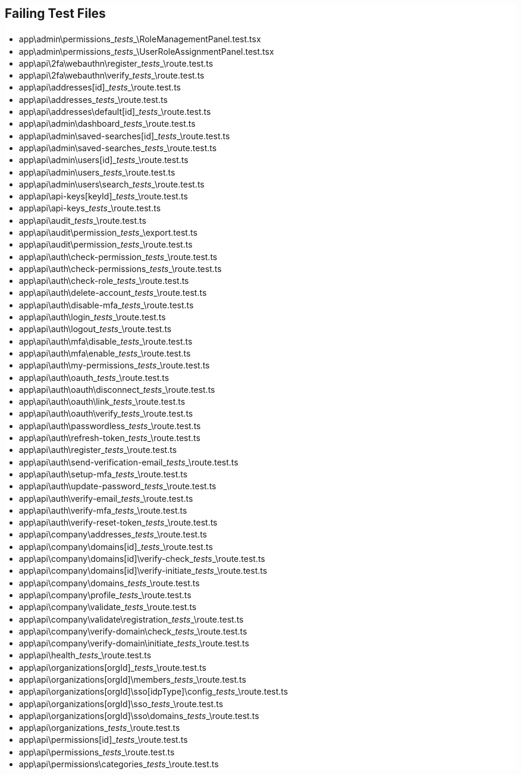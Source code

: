 ## Failing Test Files

- app\admin\permissions\__tests__\RoleManagementPanel.test.tsx
- app\admin\permissions\__tests__\UserRoleAssignmentPanel.test.tsx
- app\api\2fa\webauthn\register\__tests__\route.test.ts
- app\api\2fa\webauthn\verify\__tests__\route.test.ts
- app\api\addresses\[id]\__tests__\route.test.ts
- app\api\addresses\__tests__\route.test.ts
- app\api\addresses\default\[id]\__tests__\route.test.ts
- app\api\admin\dashboard\__tests__\route.test.ts
- app\api\admin\saved-searches\[id]\__tests__\route.test.ts
- app\api\admin\saved-searches\__tests__\route.test.ts
- app\api\admin\users\[id]\__tests__\route.test.ts
- app\api\admin\users\__tests__\route.test.ts
- app\api\admin\users\search\__tests__\route.test.ts
- app\api\api-keys\[keyId]\__tests__\route.test.ts
- app\api\api-keys\__tests__\route.test.ts
- app\api\audit\__tests__\route.test.ts
- app\api\audit\permission\__tests__\export.test.ts
- app\api\audit\permission\__tests__\route.test.ts
- app\api\auth\check-permission\__tests__\route.test.ts
- app\api\auth\check-permissions\__tests__\route.test.ts
- app\api\auth\check-role\__tests__\route.test.ts
- app\api\auth\delete-account\__tests__\route.test.ts
- app\api\auth\disable-mfa\__tests__\route.test.ts
- app\api\auth\login\__tests__\route.test.ts
- app\api\auth\logout\__tests__\route.test.ts
- app\api\auth\mfa\disable\__tests__\route.test.ts
- app\api\auth\mfa\enable\__tests__\route.test.ts
- app\api\auth\my-permissions\__tests__\route.test.ts
- app\api\auth\oauth\__tests__\route.test.ts
- app\api\auth\oauth\disconnect\__tests__\route.test.ts
- app\api\auth\oauth\link\__tests__\route.test.ts
- app\api\auth\oauth\verify\__tests__\route.test.ts
- app\api\auth\passwordless\__tests__\route.test.ts
- app\api\auth\refresh-token\__tests__\route.test.ts
- app\api\auth\register\__tests__\route.test.ts
- app\api\auth\send-verification-email\__tests__\route.test.ts
- app\api\auth\setup-mfa\__tests__\route.test.ts
- app\api\auth\update-password\__tests__\route.test.ts
- app\api\auth\verify-email\__tests__\route.test.ts
- app\api\auth\verify-mfa\__tests__\route.test.ts
- app\api\auth\verify-reset-token\__tests__\route.test.ts
- app\api\company\addresses\__tests__\route.test.ts
- app\api\company\domains\[id]\__tests__\route.test.ts
- app\api\company\domains\[id]\verify-check\__tests__\route.test.ts
- app\api\company\domains\[id]\verify-initiate\__tests__\route.test.ts
- app\api\company\domains\__tests__\route.test.ts
- app\api\company\profile\__tests__\route.test.ts
- app\api\company\validate\__tests__\route.test.ts
- app\api\company\validate\registration\__tests__\route.test.ts
- app\api\company\verify-domain\check\__tests__\route.test.ts
- app\api\company\verify-domain\initiate\__tests__\route.test.ts
- app\api\health\__tests__\route.test.ts
- app\api\organizations\[orgId]\__tests__\route.test.ts
- app\api\organizations\[orgId]\members\__tests__\route.test.ts
- app\api\organizations\[orgId]\sso\[idpType]\config\__tests__\route.test.ts
- app\api\organizations\[orgId]\sso\__tests__\route.test.ts
- app\api\organizations\[orgId]\sso\domains\__tests__\route.test.ts
- app\api\organizations\__tests__\route.test.ts
- app\api\permissions\[id]\__tests__\route.test.ts
- app\api\permissions\__tests__\route.test.ts
- app\api\permissions\categories\__tests__\route.test.ts